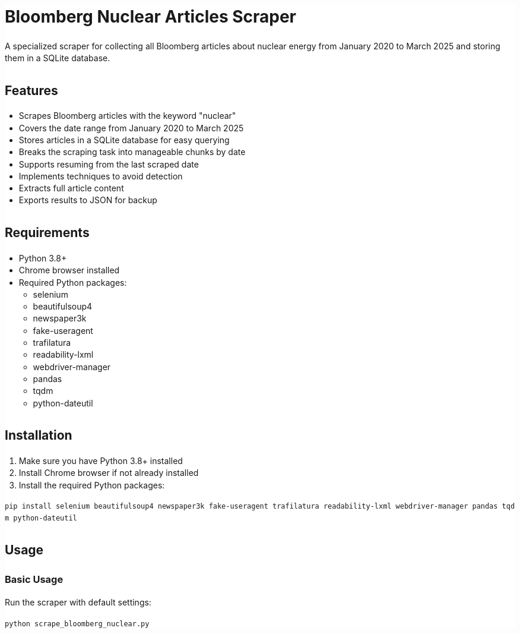 # Bloomberg Nuclear Articles Scraper

A specialized scraper for collecting all Bloomberg articles about nuclear energy from January 2020 to March 2025 and storing them in a SQLite database.

## Features

- Scrapes Bloomberg articles with the keyword "nuclear"
- Covers the date range from January 2020 to March 2025
- Stores articles in a SQLite database for easy querying
- Breaks the scraping task into manageable chunks by date
- Supports resuming from the last scraped date
- Implements techniques to avoid detection
- Extracts full article content
- Exports results to JSON for backup

## Requirements

- Python 3.8+
- Chrome browser installed
- Required Python packages:
  - selenium
  - beautifulsoup4
  - newspaper3k
  - fake-useragent
  - trafilatura
  - readability-lxml
  - webdriver-manager
  - pandas
  - tqdm
  - python-dateutil

## Installation

1. Make sure you have Python 3.8+ installed
2. Install Chrome browser if not already installed
3. Install the required Python packages:

```bash
pip install selenium beautifulsoup4 newspaper3k fake-useragent trafilatura readability-lxml webdriver-manager pandas tqdm python-dateutil
```

## Usage

### Basic Usage

Run the scraper with default settings:

```bash
python scrape_bloomberg_nuclear.py
```
